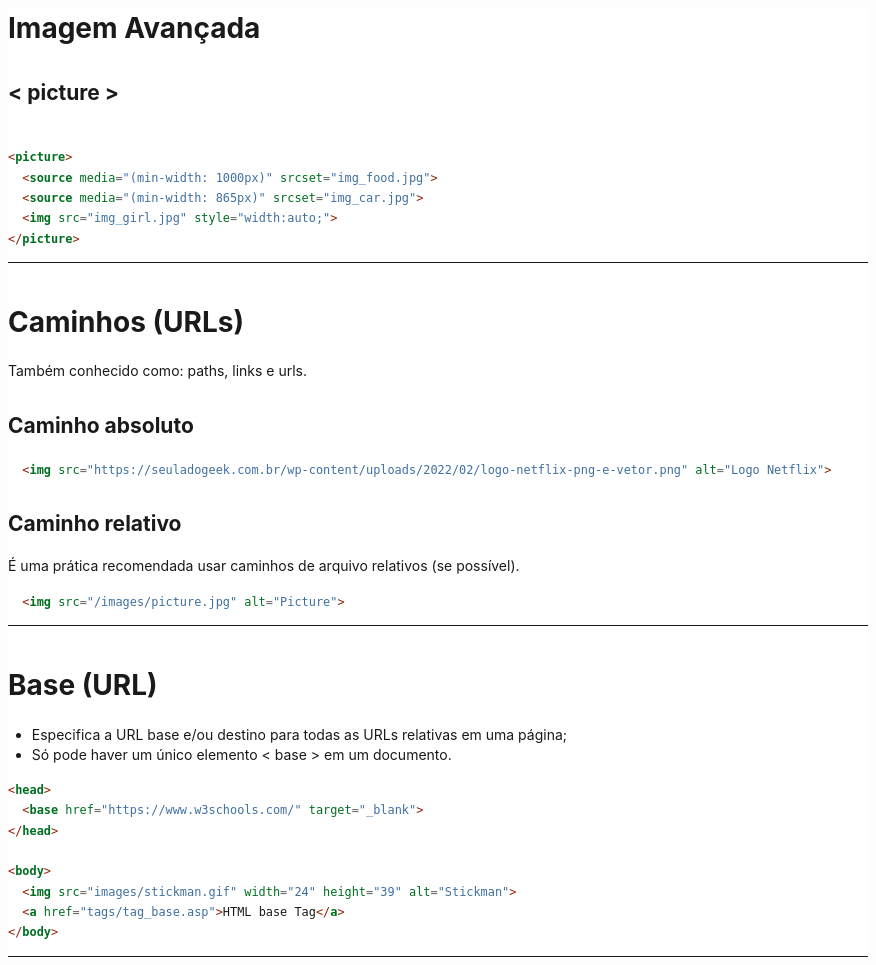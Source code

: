 # Imagem Avançada

## < picture >

```html

<picture>
  <source media="(min-width: 1000px)" srcset="img_food.jpg">
  <source media="(min-width: 865px)" srcset="img_car.jpg">
  <img src="img_girl.jpg" style="width:auto;">
</picture>

```

---

# Caminhos (URLs)

Também conhecido como: paths, links e urls.

## Caminho absoluto

```html
  <img src="https://seuladogeek.com.br/wp-content/uploads/2022/02/logo-netflix-png-e-vetor.png" alt="Logo Netflix"> 
```

## Caminho relativo

É uma prática recomendada usar caminhos de arquivo relativos (se possível).

```html
  <img src="/images/picture.jpg" alt="Picture"> 
```

---

# Base (URL)

<ul>
  <li>Especifica a URL base e/ou destino para todas as URLs relativas em uma página;</li>
  <li>Só pode haver um único elemento < base > em um documento.</li>
</ul>

```html
<head>
  <base href="https://www.w3schools.com/" target="_blank">
</head>

<body>
  <img src="images/stickman.gif" width="24" height="39" alt="Stickman">
  <a href="tags/tag_base.asp">HTML base Tag</a>
</body>
```

---